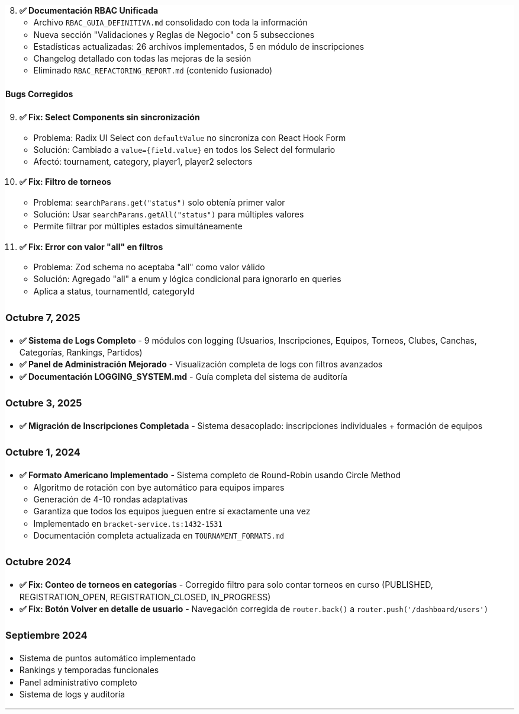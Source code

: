 8. **✅ Documentación RBAC Unificada**
   - Archivo `RBAC_GUIA_DEFINITIVA.md` consolidado con toda la información
   - Nueva sección "Validaciones y Reglas de Negocio" con 5 subsecciones
   - Estadísticas actualizadas: 26 archivos implementados, 5 en módulo de inscripciones
   - Changelog detallado con todas las mejoras de la sesión
   - Eliminado `RBAC_REFACTORING_REPORT.md` (contenido fusionado)

#### Bugs Corregidos
9. **✅ Fix: Select Components sin sincronización**
   - Problema: Radix UI Select con `defaultValue` no sincroniza con React Hook Form
   - Solución: Cambiado a `value={field.value}` en todos los Select del formulario
   - Afectó: tournament, category, player1, player2 selectors

10. **✅ Fix: Filtro de torneos**
    - Problema: `searchParams.get("status")` solo obtenía primer valor
    - Solución: Usar `searchParams.getAll("status")` para múltiples valores
    - Permite filtrar por múltiples estados simultáneamente

11. **✅ Fix: Error con valor "all" en filtros**
    - Problema: Zod schema no aceptaba "all" como valor válido
    - Solución: Agregado "all" a enum y lógica condicional para ignorarlo en queries
    - Aplica a status, tournamentId, categoryId

### Octubre 7, 2025
- **✅ Sistema de Logs Completo** - 9 módulos con logging (Usuarios, Inscripciones, Equipos, Torneos, Clubes, Canchas, Categorías, Rankings, Partidos)
- **✅ Panel de Administración Mejorado** - Visualización completa de logs con filtros avanzados
- **✅ Documentación LOGGING_SYSTEM.md** - Guía completa del sistema de auditoría

### Octubre 3, 2025
- **✅ Migración de Inscripciones Completada** - Sistema desacoplado: inscripciones individuales + formación de equipos

### Octubre 1, 2024
- **✅ Formato Americano Implementado** - Sistema completo de Round-Robin usando Circle Method
  - Algoritmo de rotación con bye automático para equipos impares
  - Generación de 4-10 rondas adaptativas
  - Garantiza que todos los equipos jueguen entre sí exactamente una vez
  - Implementado en `bracket-service.ts:1432-1531`
  - Documentación completa actualizada en `TOURNAMENT_FORMATS.md`

### Octubre 2024
- **✅ Fix: Conteo de torneos en categorías** - Corregido filtro para solo contar torneos en curso (PUBLISHED, REGISTRATION_OPEN, REGISTRATION_CLOSED, IN_PROGRESS)
- **✅ Fix: Botón Volver en detalle de usuario** - Navegación corregida de `router.back()` a `router.push('/dashboard/users')`

### Septiembre 2024
- Sistema de puntos automático implementado
- Rankings y temporadas funcionales
- Panel administrativo completo
- Sistema de logs y auditoría

---